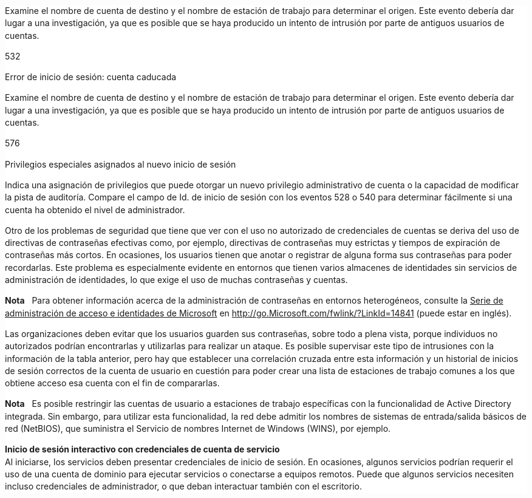 <td style="border:1px solid black;"><p>Examine el nombre de cuenta de destino y el nombre de estación de trabajo para determinar el origen. Este evento debería dar lugar a una investigación, ya que es posible que se haya producido un intento de intrusión por parte de antiguos usuarios de cuentas.</p></td>
</tr>  
<tr class="even">
<td style="border:1px solid black;"><p>532</p></td>
<td style="border:1px solid black;"><p>Error de inicio de sesión: cuenta caducada</p></td>
<td style="border:1px solid black;"><p>Examine el nombre de cuenta de destino y el nombre de estación de trabajo para determinar el origen. Este evento debería dar lugar a una investigación, ya que es posible que se haya producido un intento de intrusión por parte de antiguos usuarios de cuentas.</p></td>
</tr>  
<tr class="odd">
<td style="border:1px solid black;"><p>576</p></td>
<td style="border:1px solid black;"><p>Privilegios especiales asignados al nuevo inicio de sesión</p></td>
<td style="border:1px solid black;"><p>Indica una asignación de privilegios que puede otorgar un nuevo privilegio administrativo de cuenta o la capacidad de modificar la pista de auditoría. Compare el campo de Id. de inicio de sesión con los eventos 528 o 540 para determinar fácilmente si una cuenta ha obtenido el nivel de administrador.</p></td>
</tr>  
</tbody>  
</table>
  
Otro de los problemas de seguridad que tiene que ver con el uso no autorizado de credenciales de cuentas se deriva del uso de directivas de contraseñas efectivas como, por ejemplo, directivas de contraseñas muy estrictas y tiempos de expiración de contraseñas más cortos. En ocasiones, los usuarios tienen que anotar o registrar de alguna forma sus contraseñas para poder recordarlas. Este problema es especialmente evidente en entornos que tienen varios almacenes de identidades sin servicios de administración de identidades, lo que exige el uso de muchas contraseñas y cuentas.
  
**Nota**   Para obtener información acerca de la administración de contraseñas en entornos heterogéneos, consulte la [Serie de administración de acceso e identidades de Microsoft](http://go.microsoft.com/fwlink/?linkid=14841) en http://go.Microsoft.com/fwlink/?LinkId=14841 (puede estar en inglés).
  
Las organizaciones deben evitar que los usuarios guarden sus contraseñas, sobre todo a plena vista, porque individuos no autorizados podrían encontrarlas y utilizarlas para realizar un ataque. Es posible supervisar este tipo de intrusiones con la información de la tabla anterior, pero hay que establecer una correlación cruzada entre esta información y un historial de inicios de sesión correctos de la cuenta de usuario en cuestión para poder crear una lista de estaciones de trabajo comunes a los que obtiene acceso esa cuenta con el fin de compararlas.
  
**Nota**   Es posible restringir las cuentas de usuario a estaciones de trabajo específicas con la funcionalidad de Active Directory integrada. Sin embargo, para utilizar esta funcionalidad, la red debe admitir los nombres de sistemas de entrada/salida básicos de red (NetBIOS), que suministra el Servicio de nombres Internet de Windows (WINS), por ejemplo.
  
**Inicio de sesión interactivo con credenciales de cuenta de servicio**  
Al iniciarse, los servicios deben presentar credenciales de inicio de sesión. En ocasiones, algunos servicios podrían requerir el uso de una cuenta de dominio para ejecutar servicios o conectarse a equipos remotos. Puede que algunos servicios necesiten incluso credenciales de administrador, o que deban interactuar también con el escritorio.
  